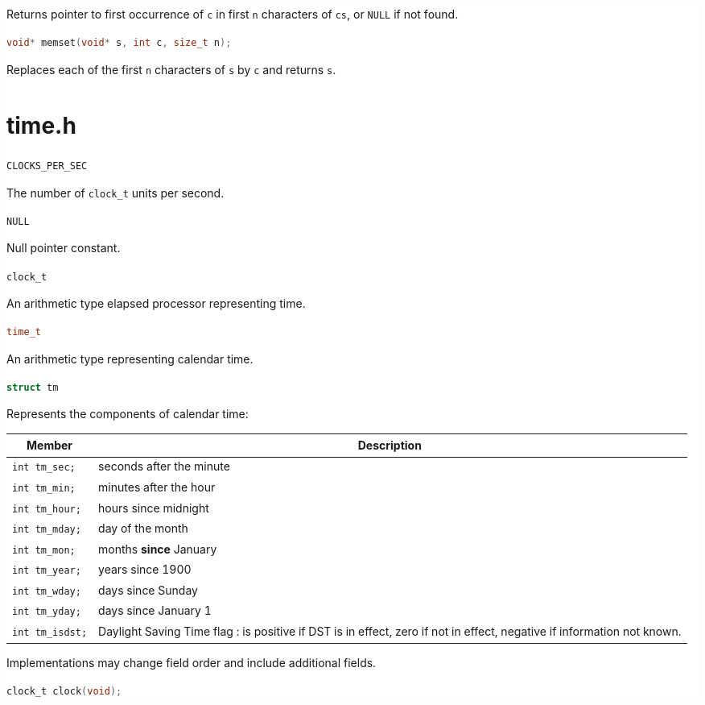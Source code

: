 Returns pointer to first occurrence of `c` in first `n` characters of `cs`, or
`NULL` if not found.

```C
void* memset(void* s, int c, size_t n);
```

Replaces each of the first `n` characters of `s` by `c` and returns `s`.

# time.h

```C
CLOCKS_PER_SEC
```

The number of `clock_t` units per second.

```C
NULL
```

Null pointer constant.

```C
clock_t
```

An arithmetic type elapsed processor representing time.

```C
time_t
```

An arithmetic type representing calendar time.

```C
struct tm
```

Represents the components of calendar time:

 Member         | Description
----------------|---------------------------------------------------------------
`int tm_sec;`   |   seconds after the minute
`int tm_min;`   |   minutes after the hour
`int tm_hour;`  |   hours since midnight
`int tm_mday;`  |   day of the month
`int tm_mon;`   |   months **since** January
`int tm_year;`  |   years since 1900
`int tm_wday;`  |   days since Sunday
`int tm_yday;`  |   days since January 1
`int tm_isdst;` |   Daylight Saving Time flag : is positive if DST is in effect, zero if not in effect, negative if information not known.

Implementations may change field order and include additional fields.

```C
clock_t clock(void);
```
